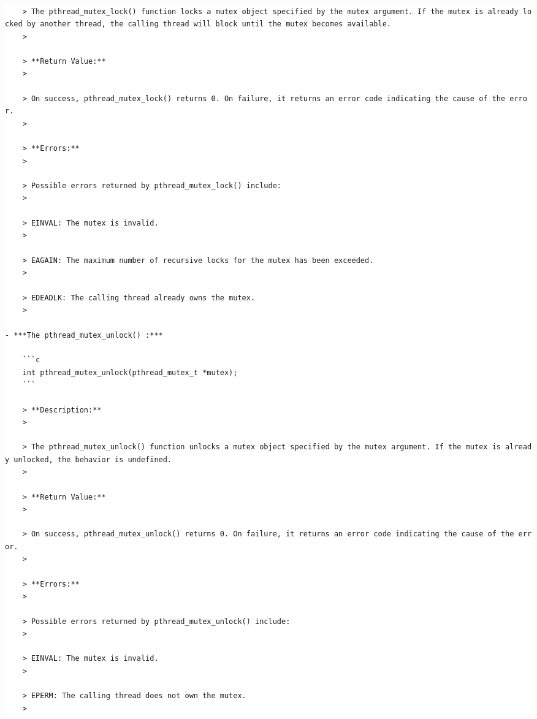         > The pthread_mutex_lock() function locks a mutex object specified by the mutex argument. If the mutex is already locked by another thread, the calling thread will block until the mutex becomes available.
        > 
        
        > **Return Value:**
        > 
        
        > On success, pthread_mutex_lock() returns 0. On failure, it returns an error code indicating the cause of the error.
        > 
        
        > **Errors:**
        > 
        
        > Possible errors returned by pthread_mutex_lock() include:
        > 
        
        > EINVAL: The mutex is invalid.
        > 
        
        > EAGAIN: The maximum number of recursive locks for the mutex has been exceeded.
        > 
        
        > EDEADLK: The calling thread already owns the mutex.
        > 
        
    - ***The pthread_mutex_unlock() :***
        
        ```c
        int pthread_mutex_unlock(pthread_mutex_t *mutex);
        ```
        
        > **Description:**
        > 
        
        > The pthread_mutex_unlock() function unlocks a mutex object specified by the mutex argument. If the mutex is already unlocked, the behavior is undefined.
        > 
        
        > **Return Value:**
        > 
        
        > On success, pthread_mutex_unlock() returns 0. On failure, it returns an error code indicating the cause of the error.
        > 
        
        > **Errors:**
        > 
        
        > Possible errors returned by pthread_mutex_unlock() include:
        > 
        
        > EINVAL: The mutex is invalid.
        > 
        
        > EPERM: The calling thread does not own the mutex.
        > 
        
